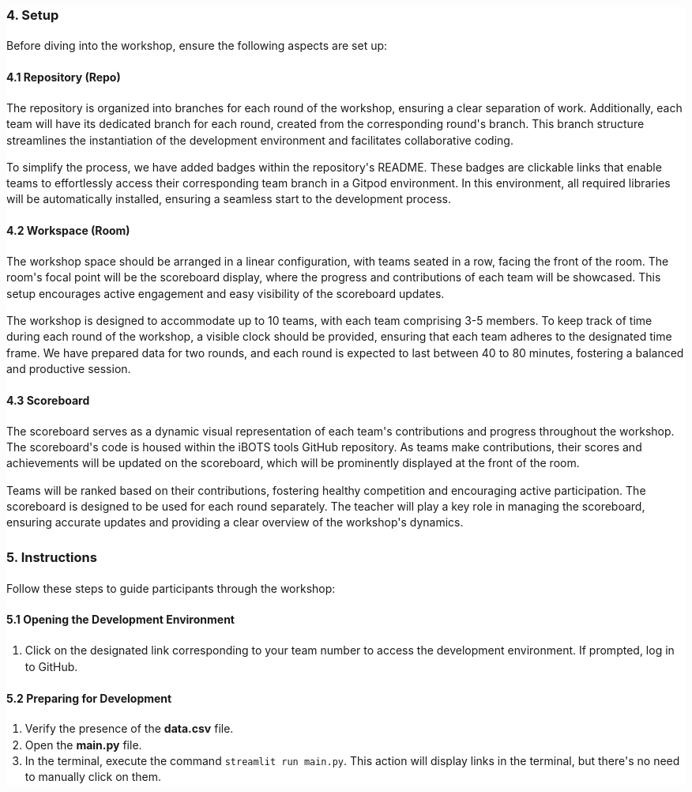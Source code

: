 ### 4. Setup

Before diving into the workshop, ensure the following aspects are set up:

#### 4.1 Repository (Repo)

The repository is organized into branches for each round of the workshop, ensuring a clear separation of work. Additionally, each team will have its dedicated branch for each round, created from the corresponding round's branch. This branch structure streamlines the instantiation of the development environment and facilitates collaborative coding.

To simplify the process, we have added badges within the repository's README. These badges are clickable links that enable teams to effortlessly access their corresponding team branch in a Gitpod environment. In this environment, all required libraries will be automatically installed, ensuring a seamless start to the development process.

#### 4.2 Workspace (Room)

The workshop space should be arranged in a linear configuration, with teams seated in a row, facing the front of the room. The room's focal point will be the scoreboard display, where the progress and contributions of each team will be showcased. This setup encourages active engagement and easy visibility of the scoreboard updates.

The workshop is designed to accommodate up to 10 teams, with each team comprising 3-5 members. To keep track of time during each round of the workshop, a visible clock should be provided, ensuring that each team adheres to the designated time frame. We have prepared data for two rounds, and each round is expected to last between 40 to 80 minutes, fostering a balanced and productive session.

#### 4.3 Scoreboard

The scoreboard serves as a dynamic visual representation of each team's contributions and progress throughout the workshop. The scoreboard's code is housed within the iBOTS tools GitHub repository. As teams make contributions, their scores and achievements will be updated on the scoreboard, which will be prominently displayed at the front of the room.

Teams will be ranked based on their contributions, fostering healthy competition and encouraging active participation. The scoreboard is designed to be used for each round separately. The teacher will play a key role in managing the scoreboard, ensuring accurate updates and providing a clear overview of the workshop's dynamics.

### 5. Instructions

Follow these steps to guide participants through the workshop:

#### 5.1 Opening the Development Environment

1. Click on the designated link corresponding to your team number to access the development environment. If prompted, log in to GitHub.

#### 5.2 Preparing for Development

1. Verify the presence of the **data.csv** file.
2. Open the **main.py** file.
3. In the terminal, execute the command `streamlit run main.py`. This action will display links in the terminal, but there's no need to manually click on them.
